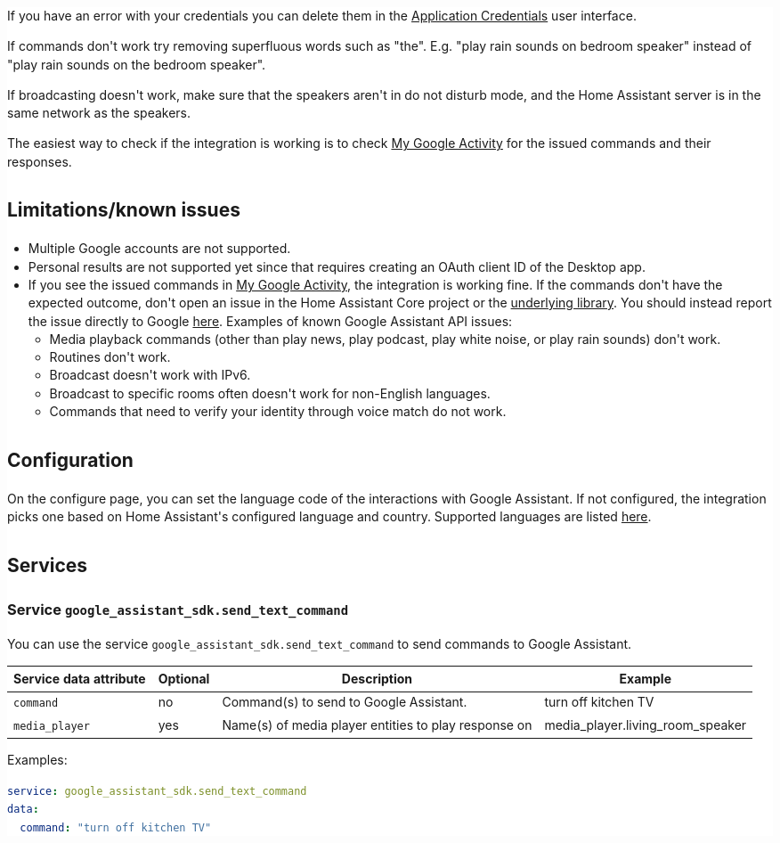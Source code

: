 If you have an error with your credentials you can delete them in the [Application Credentials](/integrations/application_credentials/) user interface.

If commands don't work try removing superfluous words such as "the". E.g. "play rain sounds on bedroom speaker" instead of "play rain sounds on the bedroom speaker".

If broadcasting doesn't work, make sure that the speakers aren't in do not disturb mode, and the Home Assistant server is in the same network as the speakers.

The easiest way to check if the integration is working is to check [My Google Activity](https://myactivity.google.com/myactivity) for the issued commands and their responses.

## Limitations/known issues

- Multiple Google accounts are not supported.
- Personal results are not supported yet since that requires creating an OAuth client ID of the Desktop app.
- If you see the issued commands in [My Google Activity](https://myactivity.google.com/myactivity), the integration is working fine. If the commands don't have the expected outcome, don't open an issue in the Home Assistant Core project or the [underlying library](https://github.com/tronikos/gassist_text). You should instead report the issue directly to Google [here](https://github.com/googlesamples/assistant-sdk-python/issues). Examples of known Google Assistant API issues:
  - Media playback commands (other than play news, play podcast, play white noise, or play rain sounds) don't work.
  - Routines don't work.
  - Broadcast doesn't work with IPv6.
  - Broadcast to specific rooms often doesn't work for non-English languages.
  - Commands that need to verify your identity through voice match do not work.

## Configuration

On the configure page, you can set the language code of the interactions with Google Assistant. If not configured, the integration picks one based on Home Assistant's configured language and country. Supported languages are listed [here](https://developers.google.com/assistant/sdk/reference/rpc/languages).

## Services

### Service `google_assistant_sdk.send_text_command`

You can use the service `google_assistant_sdk.send_text_command` to send commands to Google Assistant.

| Service data attribute | Optional | Description | Example |
| ---------------------- | -------- | ----------- | --------|
| `command`              | no       | Command(s) to send to Google Assistant. | turn off kitchen TV |
| `media_player`         | yes      | Name(s) of media player entities to play response on | media_player.living_room_speaker |

Examples:

```yaml
service: google_assistant_sdk.send_text_command
data:
  command: "turn off kitchen TV"
```
